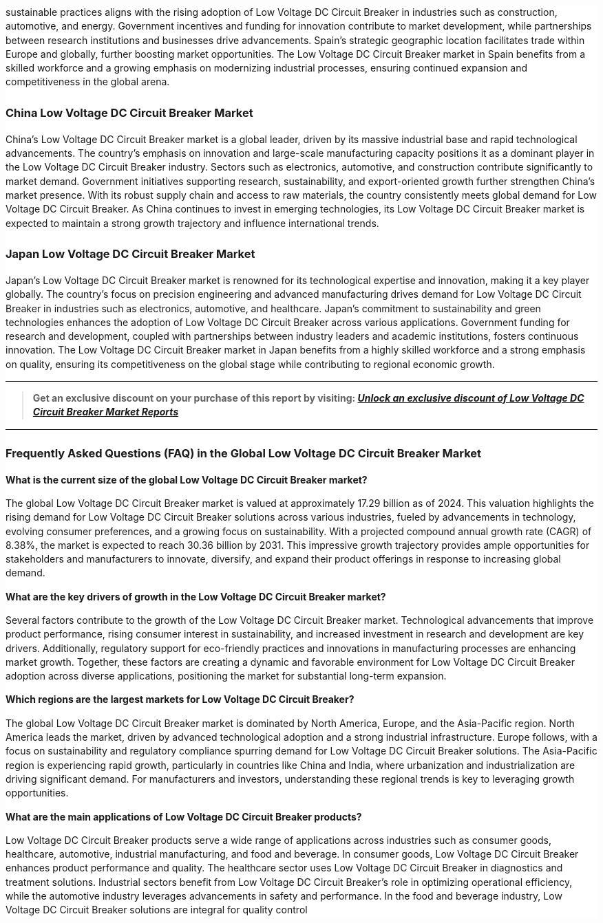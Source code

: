 sustainable practices aligns with the rising adoption of Low Voltage DC Circuit Breaker in industries such as construction, automotive, and energy. Government incentives and funding for innovation contribute to market development, while partnerships between research institutions and businesses drive advancements. Spain&rsquo;s strategic geographic location facilitates trade within Europe and globally, further boosting market opportunities. The Low Voltage DC Circuit Breaker market in Spain benefits from a skilled workforce and a growing emphasis on modernizing industrial processes, ensuring continued expansion and competitiveness in the global arena.</p><h3>China Low Voltage DC Circuit Breaker Market</h3><p>China&rsquo;s Low Voltage DC Circuit Breaker market is a global leader, driven by its massive industrial base and rapid technological advancements. The country&rsquo;s emphasis on innovation and large-scale manufacturing capacity positions it as a dominant player in the Low Voltage DC Circuit Breaker industry. Sectors such as electronics, automotive, and construction contribute significantly to market demand. Government initiatives supporting research, sustainability, and export-oriented growth further strengthen China&rsquo;s market presence. With its robust supply chain and access to raw materials, the country consistently meets global demand for Low Voltage DC Circuit Breaker. As China continues to invest in emerging technologies, its Low Voltage DC Circuit Breaker market is expected to maintain a strong growth trajectory and influence international trends.</p><h3>Japan Low Voltage DC Circuit Breaker Market</h3><p>Japan&rsquo;s Low Voltage DC Circuit Breaker market is renowned for its technological expertise and innovation, making it a key player globally. The country&rsquo;s focus on precision engineering and advanced manufacturing drives demand for Low Voltage DC Circuit Breaker in industries such as electronics, automotive, and healthcare. Japan&rsquo;s commitment to sustainability and green technologies enhances the adoption of Low Voltage DC Circuit Breaker across various applications. Government funding for research and development, coupled with partnerships between industry leaders and academic institutions, fosters continuous innovation. The Low Voltage DC Circuit Breaker market in Japan benefits from a highly skilled workforce and a strong emphasis on quality, ensuring its competitiveness on the global stage while contributing to regional economic growth.</p><hr /><blockquote><p><strong>Get an exclusive discount on your purchase of this report by visiting: <em><a href="://marketresearchpulse.com/ask-for-discount/149802?utm_source=Github&amp;utm_medium=019">Unlock an exclusive discount of Low Voltage DC Circuit Breaker Market Reports</a></em>&nbsp;</strong></p></blockquote><hr /><h3>Frequently Asked Questions (FAQ) in the Global Low Voltage DC Circuit Breaker Market</h3><p><strong>What is the current size of the global Low Voltage DC Circuit Breaker market?</strong></p><p>The global Low Voltage DC Circuit Breaker market is valued at approximately 17.29 billion as of 2024. This valuation highlights the rising demand for Low Voltage DC Circuit Breaker solutions across various industries, fueled by advancements in technology, evolving consumer preferences, and a growing focus on sustainability. With a projected compound annual growth rate (CAGR) of 8.38%, the market is expected to reach 30.36 billion by 2031. This impressive growth trajectory provides ample opportunities for stakeholders and manufacturers to innovate, diversify, and expand their product offerings in response to increasing global demand.</p><p><strong>What are the key drivers of growth in the Low Voltage DC Circuit Breaker market?</strong></p><p>Several factors contribute to the growth of the Low Voltage DC Circuit Breaker market. Technological advancements that improve product performance, rising consumer interest in sustainability, and increased investment in research and development are key drivers. Additionally, regulatory support for eco-friendly practices and innovations in manufacturing processes are enhancing market growth. Together, these factors are creating a dynamic and favorable environment for Low Voltage DC Circuit Breaker adoption across diverse applications, positioning the market for substantial long-term expansion.</p><p><strong>Which regions are the largest markets for Low Voltage DC Circuit Breaker?</strong></p><p>The global Low Voltage DC Circuit Breaker market is dominated by North America, Europe, and the Asia-Pacific region. North America leads the market, driven by advanced technological adoption and a strong industrial infrastructure. Europe follows, with a focus on sustainability and regulatory compliance spurring demand for Low Voltage DC Circuit Breaker solutions. The Asia-Pacific region is experiencing rapid growth, particularly in countries like China and India, where urbanization and industrialization are driving significant demand. For manufacturers and investors, understanding these regional trends is key to leveraging growth opportunities.</p><p><strong>What are the main applications of Low Voltage DC Circuit Breaker products?</strong></p><p>Low Voltage DC Circuit Breaker products serve a wide range of applications across industries such as consumer goods, healthcare, automotive, industrial manufacturing, and food and beverage. In consumer goods, Low Voltage DC Circuit Breaker enhances product performance and quality. The healthcare sector uses Low Voltage DC Circuit Breaker in diagnostics and treatment solutions. Industrial sectors benefit from Low Voltage DC Circuit Breaker&rsquo;s role in optimizing operational efficiency, while the automotive industry leverages advancements in safety and performance. In the food and beverage industry, Low Voltage DC Circuit Breaker solutions are integral for quality control